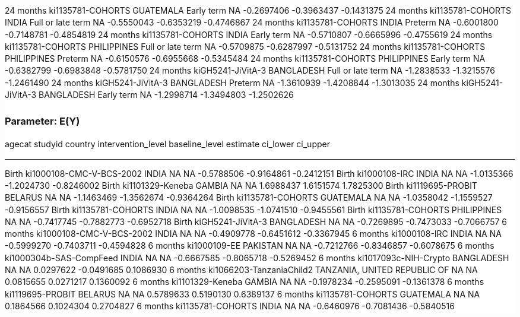 24 months   ki1135781-COHORTS          GUATEMALA                      Early term           NA                -0.2697406   -0.3963437   -0.1431375
24 months   ki1135781-COHORTS          INDIA                          Full or late term    NA                -0.5550043   -0.6353219   -0.4746867
24 months   ki1135781-COHORTS          INDIA                          Preterm              NA                -0.6001800   -0.7148781   -0.4854819
24 months   ki1135781-COHORTS          INDIA                          Early term           NA                -0.5710807   -0.6665996   -0.4755619
24 months   ki1135781-COHORTS          PHILIPPINES                    Full or late term    NA                -0.5709875   -0.6287997   -0.5131752
24 months   ki1135781-COHORTS          PHILIPPINES                    Preterm              NA                -0.6150576   -0.6955668   -0.5345484
24 months   ki1135781-COHORTS          PHILIPPINES                    Early term           NA                -0.6382799   -0.6983848   -0.5781750
24 months   kiGH5241-JiVitA-3          BANGLADESH                     Full or late term    NA                -1.2838533   -1.3215576   -1.2461490
24 months   kiGH5241-JiVitA-3          BANGLADESH                     Preterm              NA                -1.3610939   -1.4208844   -1.3013035
24 months   kiGH5241-JiVitA-3          BANGLADESH                     Early term           NA                -1.2998714   -1.3494803   -1.2502626


### Parameter: E(Y)


agecat      studyid                    country                        intervention_level   baseline_level      estimate     ci_lower     ci_upper
----------  -------------------------  -----------------------------  -------------------  ---------------  -----------  -----------  -----------
Birth       ki1000108-CMC-V-BCS-2002   INDIA                          NA                   NA                -0.5788506   -0.9164861   -0.2412151
Birth       ki1000108-IRC              INDIA                          NA                   NA                -1.0135366   -1.2024730   -0.8246002
Birth       ki1101329-Keneba           GAMBIA                         NA                   NA                 1.6988437    1.6151574    1.7825300
Birth       ki1119695-PROBIT           BELARUS                        NA                   NA                -1.1463469   -1.3562674   -0.9364264
Birth       ki1135781-COHORTS          GUATEMALA                      NA                   NA                -1.0358042   -1.1559527   -0.9156557
Birth       ki1135781-COHORTS          INDIA                          NA                   NA                -1.0098535   -1.0741510   -0.9455561
Birth       ki1135781-COHORTS          PHILIPPINES                    NA                   NA                -0.7417745   -0.7882773   -0.6952718
Birth       kiGH5241-JiVitA-3          BANGLADESH                     NA                   NA                -0.7269895   -0.7473033   -0.7066757
6 months    ki1000108-CMC-V-BCS-2002   INDIA                          NA                   NA                -0.4909778   -0.6451612   -0.3367945
6 months    ki1000108-IRC              INDIA                          NA                   NA                -0.5999270   -0.7403711   -0.4594828
6 months    ki1000109-EE               PAKISTAN                       NA                   NA                -0.7212766   -0.8346857   -0.6078675
6 months    ki1000304b-SAS-CompFeed    INDIA                          NA                   NA                -0.6667585   -0.8065718   -0.5269452
6 months    ki1017093c-NIH-Crypto      BANGLADESH                     NA                   NA                 0.0297622   -0.0491685    0.1086930
6 months    ki1066203-TanzaniaChild2   TANZANIA, UNITED REPUBLIC OF   NA                   NA                 0.0815655    0.0271217    0.1360092
6 months    ki1101329-Keneba           GAMBIA                         NA                   NA                -0.1978234   -0.2595091   -0.1361378
6 months    ki1119695-PROBIT           BELARUS                        NA                   NA                 0.5789633    0.5190130    0.6389137
6 months    ki1135781-COHORTS          GUATEMALA                      NA                   NA                 0.1864566    0.1024304    0.2704827
6 months    ki1135781-COHORTS          INDIA                          NA                   NA                -0.6460976   -0.7081436   -0.5840516